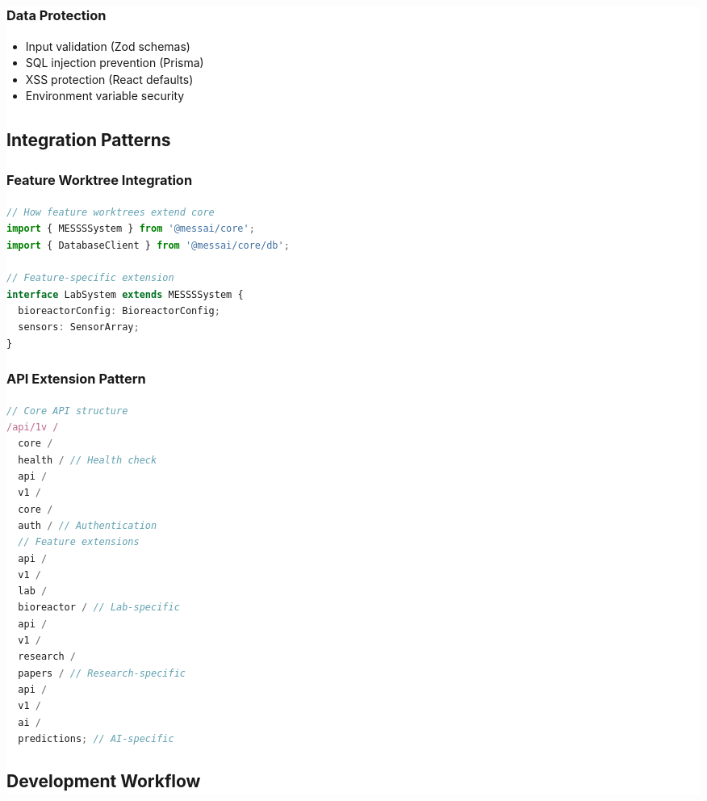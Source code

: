 ### Data Protection

- Input validation (Zod schemas)
- SQL injection prevention (Prisma)
- XSS protection (React defaults)
- Environment variable security

## Integration Patterns

### Feature Worktree Integration

```typescript
// How feature worktrees extend core
import { MESSSSystem } from '@messai/core';
import { DatabaseClient } from '@messai/core/db';

// Feature-specific extension
interface LabSystem extends MESSSSystem {
  bioreactorConfig: BioreactorConfig;
  sensors: SensorArray;
}
```

### API Extension Pattern

```typescript
// Core API structure
/api/1v /
  core /
  health / // Health check
  api /
  v1 /
  core /
  auth / // Authentication
  // Feature extensions
  api /
  v1 /
  lab /
  bioreactor / // Lab-specific
  api /
  v1 /
  research /
  papers / // Research-specific
  api /
  v1 /
  ai /
  predictions; // AI-specific
```

## Development Workflow

